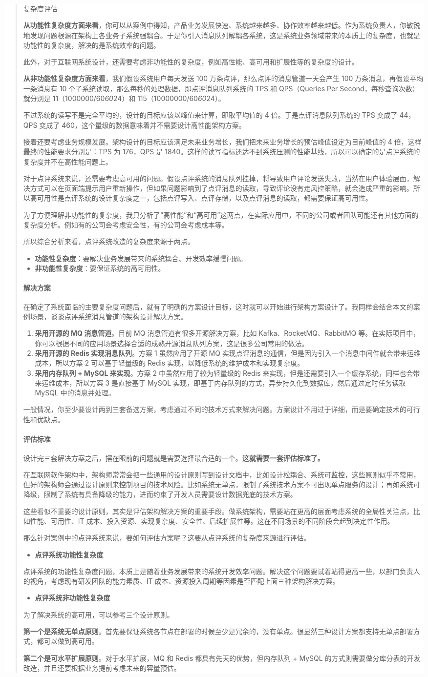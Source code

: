 > 复杂度评估
>
> **从功能性复杂度方面来看**，你可以从案例中得知，产品业务发展快速、系统越来越多、协作效率越来越低。作为系统负责人，你敏锐地发现问题根源在架构上各业务子系统强耦合。于是你引入消息队列解耦各系统，这是系统业务领域带来的本质上的复杂度，也就是功能性的复杂度，解决的是系统效率的问题。
>
> 此外，对于互联网系统设计，还需要考虑非功能性的复杂度，例如高性能、高可用和扩展性等的复杂度的设计。
>
> **从非功能性复杂度方面来看**，我们假设系统用户每天发送 100 万条点评，那么点评的消息管道一天会产生 100 万条消息，再假设平均一条消息有 10 个子系统读取，那么每秒的处理数据，即点评消息队列系统的 TPS 和 QPS（Queries Per Second，每秒查询次数）就分别是 11（1000000/60*60*24）和 115（10000000/60*60*24）。
>
> 不过系统的读写不是完全平均的，设计的目标应该以峰值来计算，即取平均值的 4 倍。于是点评消息队列系统的 TPS 变成了 44，QPS 变成了 460，这个量级的数据意味着并不需要设计高性能架构方案。
>
> 接着还要考虑业务规模发展。架构设计的目标应该满足未来业务增长，我们把未来业务增长的预估峰值设定为目前峰值的 4 倍，这样最终的性能要求分别是：TPS 为 176，QPS 是 1840。这样的读写指标还达不到系统压测的性能基线，所以可以确定的是点评系统的复杂度并不在高性能问题上。
>
> 对于点评系统来说，还需要考虑高可用的问题。假设点评系统的消息队列挂掉，将导致用户评论发送失败，当然在用户体验层面，解决方式可以在页面端提示用户重新操作，但如果问题影响到了点评消息的读取，导致评论没有走风控策略，就会造成严重的影响。所以高可用性是点评系统的设计复杂度之一，包括点评写入、点评存储，以及点评消息的读取，都需要保证高可用性。
>
> 为了方便理解非功能性的复杂度，我只分析了“高性能”和“高可用”这两点，在实际应用中，不同的公司或者团队可能还有其他方面的复杂度分析。例如有的公司会考虑安全性，有的公司会考虑成本等。
>
> 所以综合分析来看，点评系统改造的复杂度来源于两点。
>
> - **功能性复杂度**：要解决业务发展带来的系统耦合、开发效率缓慢问题。
> - **非功能性复杂度**：要保证系统的高可用性。
>
> #### 解决方案
>
> 在确定了系统面临的主要复杂度问题后，就有了明确的方案设计目标，这时就可以开始进行架构方案设计了。我同样会结合本文的案例场景，谈谈点评系统消息管道的架构设计解决方案。
>
> 1. **采用开源的 MQ 消息管道**。目前 MQ 消息管道有很多开源解决方案，比如 Kafka、RocketMQ、RabbitMQ 等。在实际项目中，你可以根据不同的应用场景选择合适的成熟开源消息队列方案，这是很多公司常用的做法。
> 2. **采用开源的 Redis 实现消息队列**。方案 1 虽然应用了开源 MQ 实现点评消息的通信，但是因为引入一个消息中间件就会带来运维成本，所以方案 2 可以基于轻量级的 Redis 实现，以降低系统的维护成本和实现复杂度。
> 3. **采用内存队列 + MySQL 来实现**。方案 2 中虽然应用了较为轻量级的 Redis 来实现，但是还需要引入一个缓存系统，同样也会带来运维成本，所以方案 3 是直接基于 MySQL 实现，即基于内存队列的方式，异步持久化到数据库，然后通过定时任务读取 MySQL 中的消息并处理。
>
> 一般情况，你至少要设计两到三套备选方案，考虑通过不同的技术方式来解决问题。方案设计不用过于详细，而是要确定技术的可行性和优缺点。
>
> #### 评估标准
>
> 设计完三套解决方案之后，摆在眼前的问题就是需要选择最合适的一个。**这就需要一套评估标准了。**
>
> 在互联网软件架构中，架构师常常会把一些通用的设计原则写到设计文档中，比如设计松耦合、系统可监控，这些原则似乎不常用，但好的架构师会通过设计原则来控制项目的技术风险。比如系统无单点，限制了系统技术方案不可出现单点服务的设计；再如系统可降级，限制了系统有具备降级的能力，进而约束了开发人员需要设计数据兜底的技术方案。
>
> 这些看似不重要的设计原则，其实是评估架构解决方案的重要手段。做系统架构，需要站在更高的层面考虑系统的全局性关注点，比如性能、可用性、IT 成本、投入资源、实现复杂度、安全性、后续扩展性等。这在不同场景的不同阶段会起到决定性作用。
>
> 那么针对案例中的点评系统来说，要如何评估方案呢？这要从点评系统的复杂度来源进行评估。
>
> - **点评系统功能性复杂度**
>
> 点评系统的功能性复杂度问题，本质上是随着业务发展带来的系统开发效率问题。解决这个问题要试着站得更高一些，以部门负责人的视角，考虑现有研发团队的能力素质、IT 成本、资源投入周期等因素是否匹配上面三种架构解决方案。
>
> - **点评系统非功能性复杂度**
>
> 为了解决系统的高可用，可以参考三个设计原则。
>
> **第一个是系统无单点原则**。首先要保证系统各节点在部署的时候至少是冗余的，没有单点。很显然三种设计方案都支持无单点部署方式，都可以做到高可用。
>
> **第二个是可水平扩展原则**。对于水平扩展，MQ 和 Redis 都具有先天的优势，但内存队列 + MySQL 的方式则需要做分库分表的开发改造，并且还要根据业务提前考虑未来的容量预估。
>
